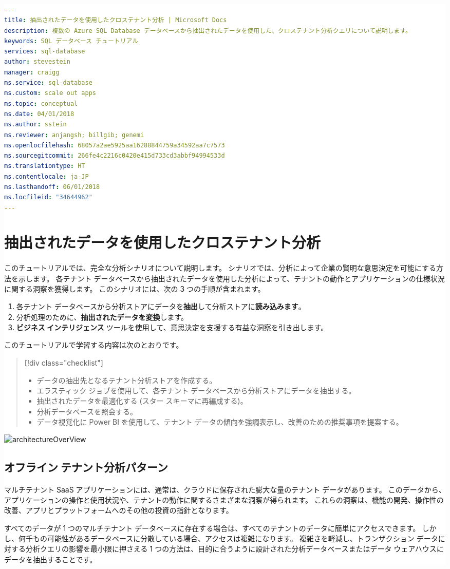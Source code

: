```yaml
---
title: 抽出されたデータを使用したクロステナント分析 | Microsoft Docs
description: 複数の Azure SQL Database データベースから抽出されたデータを使用した、クロステナント分析クエリについて説明します。
keywords: SQL データベース チュートリアル
services: sql-database
author: stevestein
manager: craigg
ms.service: sql-database
ms.custom: scale out apps
ms.topic: conceptual
ms.date: 04/01/2018
ms.author: sstein
ms.reviewer: anjangsh; billgib; genemi
ms.openlocfilehash: 68057a2ae5925aa16288844759a34592aa7c7573
ms.sourcegitcommit: 266fe4c2216c0420e415d733cd3abbf94994533d
ms.translationtype: HT
ms.contentlocale: ja-JP
ms.lasthandoff: 06/01/2018
ms.locfileid: "34644962"
---
```

# <a name="cross-tenant-analytics-using-extracted-data"></a>抽出されたデータを使用したクロステナント分析

このチュートリアルでは、完全な分析シナリオについて説明します。 シナリオでは、分析によって企業の賢明な意思決定を可能にする方法を示します。 各テナント データベースから抽出されたデータを使用した分析によって、テナントの動作とアプリケーションの仕様状況に関する洞察を獲得します。 このシナリオには、次の 3 つの手順が含まれます。 

1.  各テナント データベースから分析ストアにデータを**抽出**して分析ストアに**読み込みます**。
2.  分析処理のために、**抽出されたデータを変換**します。
3.  **ビジネス インテリジェンス** ツールを使用して、意思決定を支援する有益な洞察を引き出します。 

このチュートリアルで学習する内容は次のとおりです。

> [!div class="checklist"]
> - データの抽出先となるテナント分析ストアを作成する。
> - エラスティック ジョブを使用して、各テナント データベースから分析ストアにデータを抽出する。
> - 抽出されたデータを最適化する (スター スキーマに再編成する)。
> - 分析データベースを照会する。
> - データ視覚化に Power BI を使用して、テナント データの傾向を強調表示し、改善のための推奨事項を提案する。

![architectureOverView](media/saas-tenancy-tenant-analytics/architectureOverview.png)

## <a name="offline-tenant-analytics-pattern"></a>オフライン テナント分析パターン

マルチテナント SaaS アプリケーションには、通常は、クラウドに保存された膨大な量のテナント データがあります。 このデータから、アプリケーションの操作と使用状況や、テナントの動作に関するさまざまな洞察が得られます。 これらの洞察は、機能の開発、操作性の改善、アプリとプラットフォームへのその他の投資の指針となります。

すべてのデータが 1 つのマルチテナント データベースに存在する場合は、すべてのテナントのデータに簡単にアクセスできます。 しかし、何千もの可能性があるデータベースに分散している場合、アクセスは複雑になります。 複雑さを軽減し、トランザクション データに対する分析クエリの影響を最小限に押さえる 1 つの方法は、目的に合うように設計された分析データベースまたはデータ ウェアハウスにデータを抽出することです。
